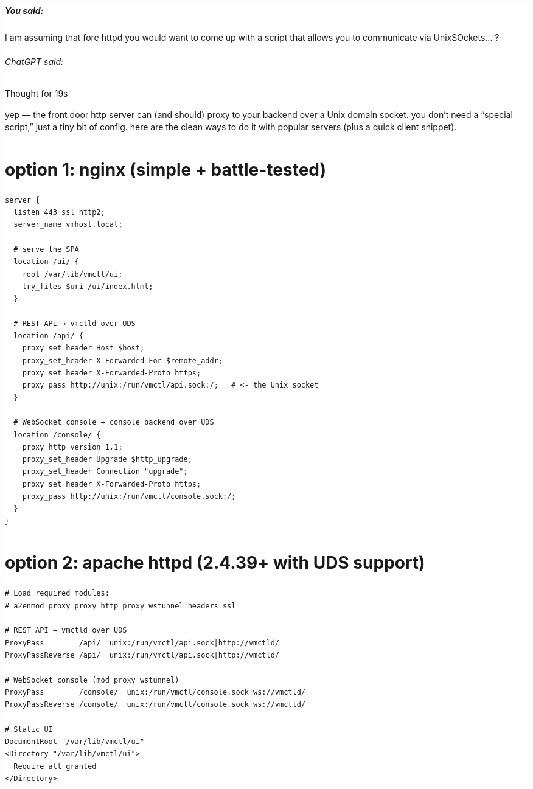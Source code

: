 ##### You said:

I am assuming that fore httpd you would want to come up with a script that allows you to communicate via UnixSOckets... ?

###### ChatGPT said:

Thought for 19s

yep — the front door http server can (and should) proxy to your backend over a Unix domain socket. you don’t need a “special script,” just a tiny bit of config. here are the clean ways to do it with popular servers (plus a quick client snippet).

# option 1: nginx (simple + battle-tested)

```
server {
  listen 443 ssl http2;
  server_name vmhost.local;

  # serve the SPA
  location /ui/ {
    root /var/lib/vmctl/ui;
    try_files $uri /ui/index.html;
  }

  # REST API → vmctld over UDS
  location /api/ {
    proxy_set_header Host $host;
    proxy_set_header X-Forwarded-For $remote_addr;
    proxy_set_header X-Forwarded-Proto https;
    proxy_pass http://unix:/run/vmctl/api.sock:/;   # <- the Unix socket
  }

  # WebSocket console → console backend over UDS
  location /console/ {
    proxy_http_version 1.1;
    proxy_set_header Upgrade $http_upgrade;
    proxy_set_header Connection "upgrade";
    proxy_set_header X-Forwarded-Proto https;
    proxy_pass http://unix:/run/vmctl/console.sock:/;
  }
}
```

# option 2: apache httpd (2.4.39+ with UDS support)

```
# Load required modules:
# a2enmod proxy proxy_http proxy_wstunnel headers ssl

# REST API → vmctld over UDS
ProxyPass        /api/  unix:/run/vmctl/api.sock|http://vmctld/
ProxyPassReverse /api/  unix:/run/vmctl/api.sock|http://vmctld/

# WebSocket console (mod_proxy_wstunnel)
ProxyPass        /console/  unix:/run/vmctl/console.sock|ws://vmctld/
ProxyPassReverse /console/  unix:/run/vmctl/console.sock|ws://vmctld/

# Static UI
DocumentRoot "/var/lib/vmctl/ui"
<Directory "/var/lib/vmctl/ui">
  Require all granted
</Directory>
```